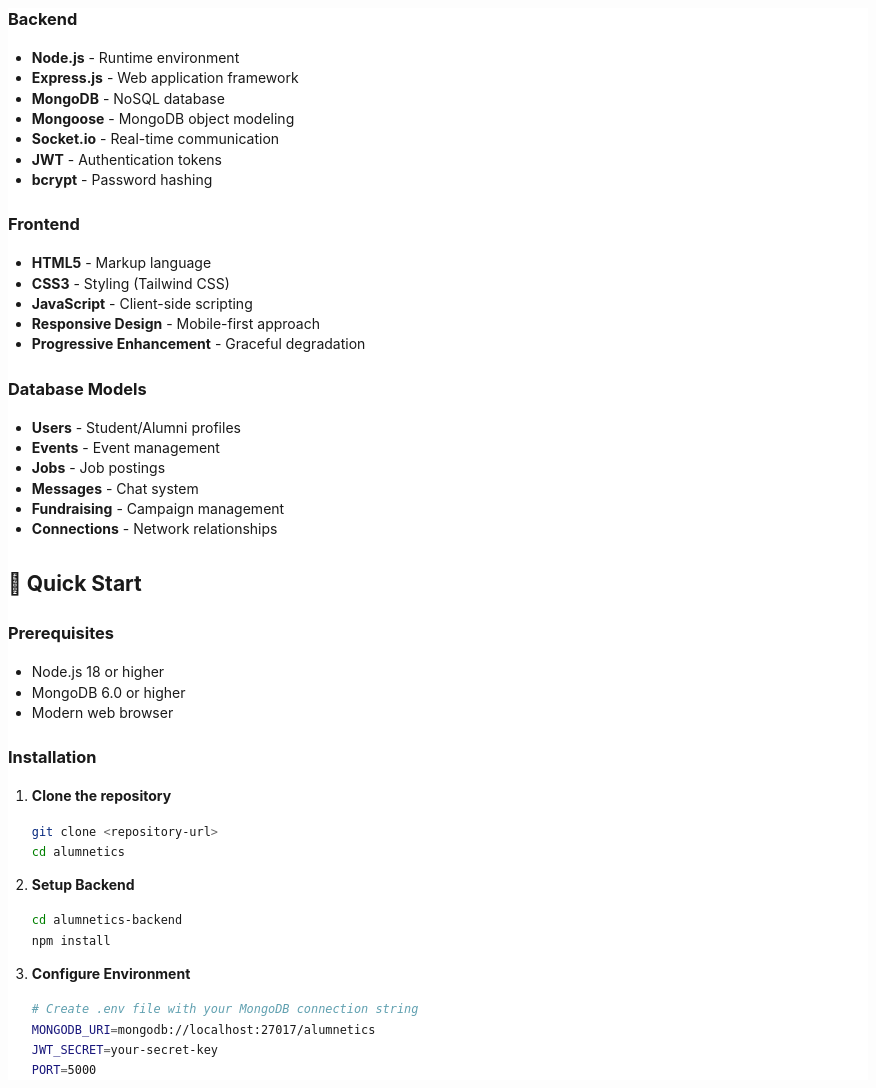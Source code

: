 ### Backend
- **Node.js** - Runtime environment
- **Express.js** - Web application framework
- **MongoDB** - NoSQL database
- **Mongoose** - MongoDB object modeling
- **Socket.io** - Real-time communication
- **JWT** - Authentication tokens
- **bcrypt** - Password hashing

### Frontend
- **HTML5** - Markup language
- **CSS3** - Styling (Tailwind CSS)
- **JavaScript** - Client-side scripting
- **Responsive Design** - Mobile-first approach
- **Progressive Enhancement** - Graceful degradation

### Database Models
- **Users** - Student/Alumni profiles
- **Events** - Event management
- **Jobs** - Job postings
- **Messages** - Chat system
- **Fundraising** - Campaign management
- **Connections** - Network relationships

## 🚀 Quick Start

### Prerequisites
- Node.js 18 or higher
- MongoDB 6.0 or higher
- Modern web browser

### Installation

1. **Clone the repository**
   ```bash
   git clone <repository-url>
   cd alumnetics
   ```

2. **Setup Backend**
   ```bash
   cd alumnetics-backend
   npm install
   ```

3. **Configure Environment**
   ```bash
   # Create .env file with your MongoDB connection string
   MONGODB_URI=mongodb://localhost:27017/alumnetics
   JWT_SECRET=your-secret-key
   PORT=5000
   ```
